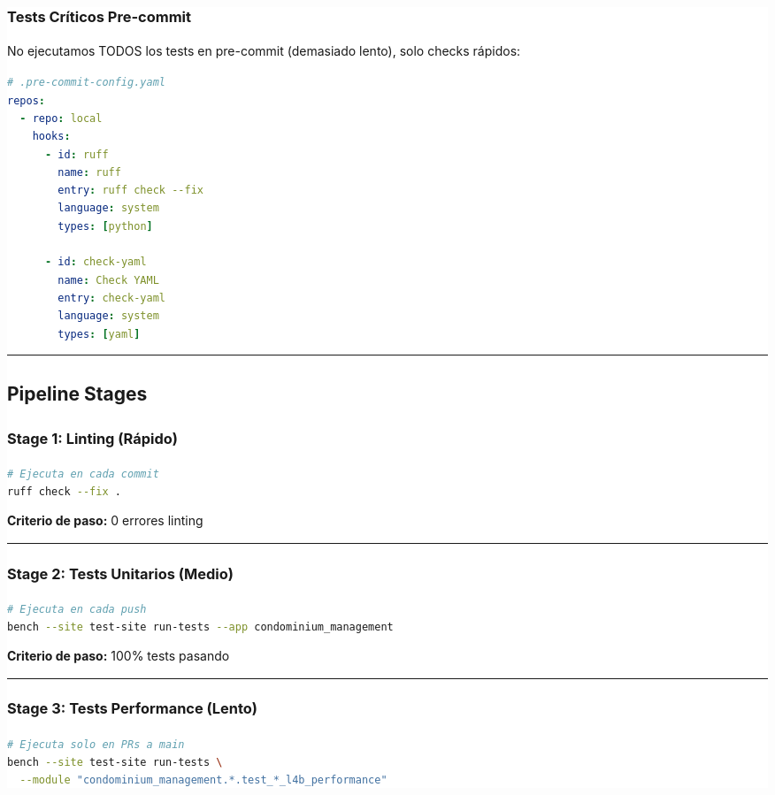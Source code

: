 ### Tests Críticos Pre-commit

No ejecutamos TODOS los tests en pre-commit (demasiado lento), solo checks rápidos:

```yaml
# .pre-commit-config.yaml
repos:
  - repo: local
    hooks:
      - id: ruff
        name: ruff
        entry: ruff check --fix
        language: system
        types: [python]

      - id: check-yaml
        name: Check YAML
        entry: check-yaml
        language: system
        types: [yaml]
```

---

## Pipeline Stages

### Stage 1: Linting (Rápido)

```bash
# Ejecuta en cada commit
ruff check --fix .
```

**Criterio de paso:** 0 errores linting

---

### Stage 2: Tests Unitarios (Medio)

```bash
# Ejecuta en cada push
bench --site test-site run-tests --app condominium_management
```

**Criterio de paso:** 100% tests pasando

---

### Stage 3: Tests Performance (Lento)

```bash
# Ejecuta solo en PRs a main
bench --site test-site run-tests \
  --module "condominium_management.*.test_*_l4b_performance"
```
